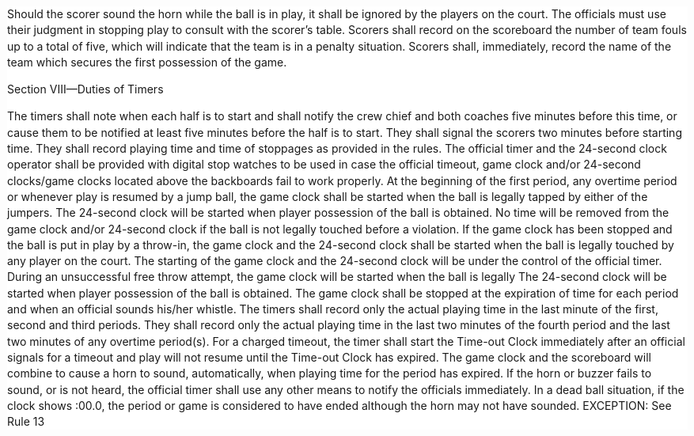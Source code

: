 Should the scorer sound the horn while the ball is in play, it shall be ignored by the players on the court. The officials must use their judgment in stopping play to consult with the scorer’s table.
Scorers shall record on the scoreboard the number of team fouls up to a total of five, which will indicate that the team is in a penalty situation.
Scorers shall, immediately, record the name of the team which secures the first possession of the game.

Section VIII—Duties of Timers

The timers shall note when each half is to start and shall notify the crew chief and both coaches five minutes before this time, or cause them to be notified at least five minutes before the half is to start. They shall signal the scorers two minutes before starting time. They shall record playing time and time of stoppages as provided in the rules. The official timer and the 24-second clock operator shall be provided with digital stop watches to be used in case the official timeout, game clock and/or 24-second clocks/game clocks located above the backboards fail to work properly.
At the beginning of the first period, any overtime period or whenever play is resumed by a jump ball, the game clock shall be started when the ball is legally tapped by either of the jumpers. The 24-second clock will be started when player possession of the ball is obtained. No time will be removed from the game clock and/or 24-second clock if the ball is not legally touched before a violation.
If the game clock has been stopped and the ball is put in play by a throw-in, the game clock and the 24-second clock shall be started when the ball is legally touched by any player on the court. The starting of the game clock and the 24-second clock will be under the control of the official timer.
During an unsuccessful free throw attempt, the game clock will be started when the ball is legally The 24-second clock will be started when player possession of the ball is obtained.
The game clock shall be stopped at the expiration of time for each period and when an official sounds his/her whistle. The timers shall record only the actual playing time in the last minute of the first, second and third periods. They shall record only the actual playing time in the last two minutes of the fourth period and the last two minutes of any overtime period(s).
For a charged timeout, the timer shall start the Time-out Clock immediately after an official signals for a timeout and play will not resume until the Time-out Clock has expired.
The game clock and the scoreboard will combine to cause a horn to sound, automatically, when playing time for the period has expired. If the horn or buzzer fails to sound, or is not heard, the official timer shall use any other means to notify the officials immediately.
In a dead ball situation, if the clock shows :00.0, the period or game is considered to have ended although the horn may not have sounded.
EXCEPTION: See Rule 13

